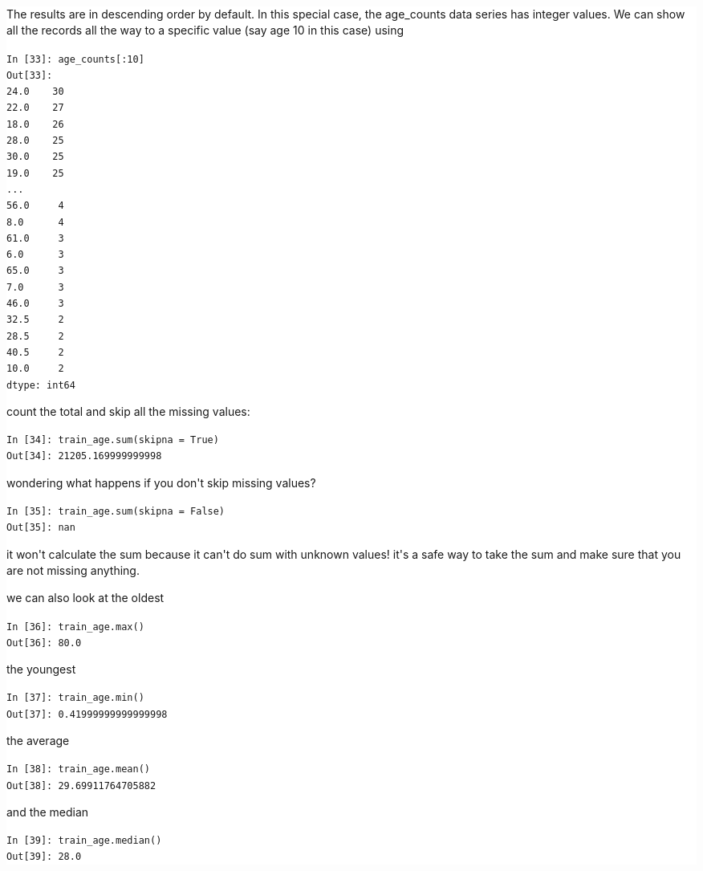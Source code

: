 The results are in descending order by default. In this special case, the age_counts data series has integer values. We can show all the records all the way to a specific value (say age 10 in this case) using

	In [33]: age_counts[:10]
	Out[33]: 
	24.0    30
	22.0    27
	18.0    26
	28.0    25
	30.0    25
	19.0    25
	...
	56.0     4
	8.0      4
	61.0     3
	6.0      3
	65.0     3
	7.0      3
	46.0     3
	32.5     2
	28.5     2
	40.5     2
	10.0     2
	dtype: int64

count the total and skip all the missing values:
	
	In [34]: train_age.sum(skipna = True)
	Out[34]: 21205.169999999998
wondering what happens if you don't skip missing values?
	
	In [35]: train_age.sum(skipna = False)
	Out[35]: nan

it won't calculate the sum because it can't do sum with unknown values! it's a safe way to take the sum and make sure that you are not missing anything.

we can also look at the oldest
	
	In [36]: train_age.max()
	Out[36]: 80.0

the youngest
	
	In [37]: train_age.min()
	Out[37]: 0.41999999999999998
	
the average
	
	In [38]: train_age.mean()
	Out[38]: 29.69911764705882

and the median
	
	In [39]: train_age.median()
	Out[39]: 28.0
